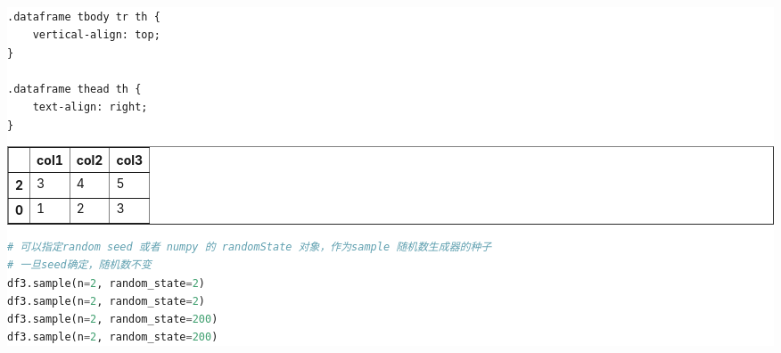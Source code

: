     .dataframe tbody tr th {
        vertical-align: top;
    }

    .dataframe thead th {
        text-align: right;
    }
</style>
<table border="1" class="dataframe">
  <thead>
    <tr style="text-align: right;">
      <th></th>
      <th>col1</th>
      <th>col2</th>
      <th>col3</th>
    </tr>
  </thead>
  <tbody>
    <tr>
      <th>2</th>
      <td>3</td>
      <td>4</td>
      <td>5</td>
    </tr>
    <tr>
      <th>0</th>
      <td>1</td>
      <td>2</td>
      <td>3</td>
    </tr>
  </tbody>
</table>
</div>




```python
# 可以指定random seed 或者 numpy 的 randomState 对象，作为sample 随机数生成器的种子
# 一旦seed确定，随机数不变
df3.sample(n=2, random_state=2)
df3.sample(n=2, random_state=2)
df3.sample(n=2, random_state=200)
df3.sample(n=2, random_state=200)
```




<div>
<style scoped>
    .dataframe tbody tr th:only-of-type {
        vertical-align: middle;
    }

    .dataframe tbody tr th {
        vertical-align: top;
    }
